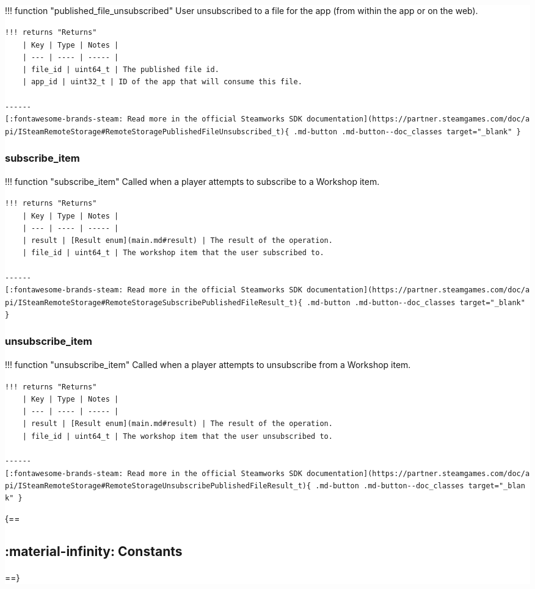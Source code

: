 !!! function "published_file_unsubscribed"
	User unsubscribed to a file for the app (from within the app or on the web).

	!!! returns "Returns"
		| Key | Type | Notes |
        | --- | ---- | ----- |
        | file_id | uint64_t | The published file id.
        | app_id | uint32_t | ID of the app that will consume this file.

    ------
    [:fontawesome-brands-steam: Read more in the official Steamworks SDK documentation](https://partner.steamgames.com/doc/api/ISteamRemoteStorage#RemoteStoragePublishedFileUnsubscribed_t){ .md-button .md-button--doc_classes target="_blank" }

### subscribe_item

!!! function "subscribe_item"
	Called when a player attempts to subscribe to a Workshop item.

	!!! returns "Returns"
		| Key | Type | Notes |
        | --- | ---- | ----- |
    	| result | [Result enum](main.md#result) | The result of the operation.
    	| file_id | uint64_t | The workshop item that the user subscribed to.

    ------
    [:fontawesome-brands-steam: Read more in the official Steamworks SDK documentation](https://partner.steamgames.com/doc/api/ISteamRemoteStorage#RemoteStorageSubscribePublishedFileResult_t){ .md-button .md-button--doc_classes target="_blank" }

### unsubscribe_item

!!! function "unsubscribe_item"
	Called when a player attempts to unsubscribe from a Workshop item.

	!!! returns "Returns"
		| Key | Type | Notes |
        | --- | ---- | ----- |
        | result | [Result enum](main.md#result) | The result of the operation.
        | file_id | uint64_t | The workshop item that the user unsubscribed to.

    ------
    [:fontawesome-brands-steam: Read more in the official Steamworks SDK documentation](https://partner.steamgames.com/doc/api/ISteamRemoteStorage#RemoteStorageUnsubscribePublishedFileResult_t){ .md-button .md-button--doc_classes target="_blank" }

{==
## :material-infinity: Constants
==}
